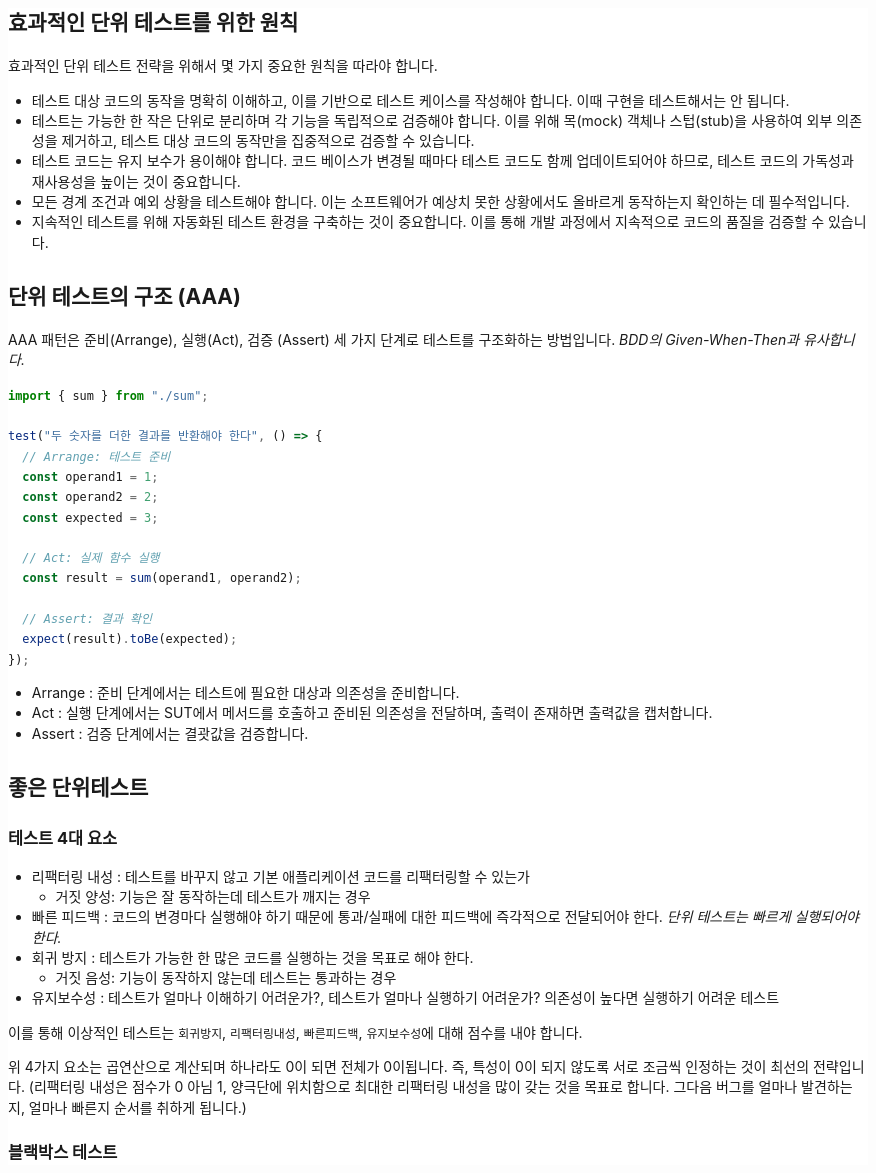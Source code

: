 ## 효과적인 단위 테스트를 위한 원칙

효과적인 단위 테스트 전략을 위해서 몇 가지 중요한 원칙을 따라야 합니다.

- 테스트 대상 코드의 동작을 명확히 이해하고, 이를 기반으로 테스트 케이스를 작성해야 합니다. 이때 구현을 테스트해서는 안 됩니다.
- 테스트는 가능한 한 작은 단위로 분리하며 각 기능을 독립적으로 검증해야 합니다. 이를 위해 목(mock) 객체나 스텁(stub)을 사용하여 외부 의존성을 제거하고, 테스트 대상 코드의 동작만을 집중적으로 검증할 수 있습니다.
- 테스트 코드는 유지 보수가 용이해야 합니다. 코드 베이스가 변경될 때마다 테스트 코드도 함께 업데이트되어야 하므로, 테스트 코드의 가독성과 재사용성을 높이는 것이 중요합니다.
- 모든 경계 조건과 예외 상황을 테스트해야 합니다. 이는 소프트웨어가 예상치 못한 상황에서도 올바르게 동작하는지 확인하는 데 필수적입니다.
- 지속적인 테스트를 위해 자동화된 테스트 환경을 구축하는 것이 중요합니다. 이를 통해 개발 과정에서 지속적으로 코드의 품질을 검증할 수 있습니다.

## 단위 테스트의 구조 (AAA)

AAA 패턴은 준비(Arrange), 실행(Act), 검증 (Assert) 세 가지 단계로 테스트를 구조화하는 방법입니다. _BDD의 Given-When-Then과 유사합니다._

```ts
import { sum } from "./sum";

test("두 숫자를 더한 결과를 반환해야 한다", () => {
  // Arrange: 테스트 준비
  const operand1 = 1;
  const operand2 = 2;
  const expected = 3;

  // Act: 실제 함수 실행
  const result = sum(operand1, operand2);

  // Assert: 결과 확인
  expect(result).toBe(expected);
});
```

- Arrange : 준비 단계에서는 테스트에 필요한 대상과 의존성을 준비합니다.
- Act : 실행 단계에서는 SUT에서 메서드를 호출하고 준비된 의존성을 전달하며, 출력이 존재하면 출력값을 캡처합니다.
- Assert : 검증 단계에서는 결괏값을 검증합니다.

## 좋은 단위테스트

### 테스트 4대 요소

- 리팩터링 내성 : 테스트를 바꾸지 않고 기본 애플리케이션 코드를 리팩터링할 수 있는가
  - 거짓 양성: 기능은 잘 동작하는데 테스트가 깨지는 경우
- 빠른 피드백 : 코드의 변경마다 실행해야 하기 때문에 통과/실패에 대한 피드백에 즉각적으로 전달되어야 한다. _단위 테스트는 빠르게 실행되어야 한다._
- 회귀 방지 : 테스트가 가능한 한 많은 코드를 실행하는 것을 목표로 해야 한다.
  - 거짓 음성: 기능이 동작하지 않는데 테스트는 통과하는 경우
- 유지보수성 : 테스트가 얼마나 이해하기 어려운가?, 테스트가 얼마나 실행하기 어려운가? 의존성이 높다면 실행하기 어려운 테스트

이를 통해 이상적인 테스트는 `회귀방지`, `리팩터링내성`, `빠른피드백`, `유지보수성`에 대해 점수를 내야 합니다.

위 4가지 요소는 곱연산으로 계산되며 하나라도 0이 되면 전체가 0이됩니다. 즉, 특성이 0이 되지 않도록 서로 조금씩 인정하는 것이 최선의 전략입니다. (리팩터링 내성은 점수가 0 아님 1, 양극단에 위치함으로 최대한 리팩터링 내성을 많이 갖는 것을 목표로 합니다. 그다음 버그를 얼마나 발견하는지, 얼마나 빠른지 순서를 취하게 됩니다.)

### 블랙박스 테스트
